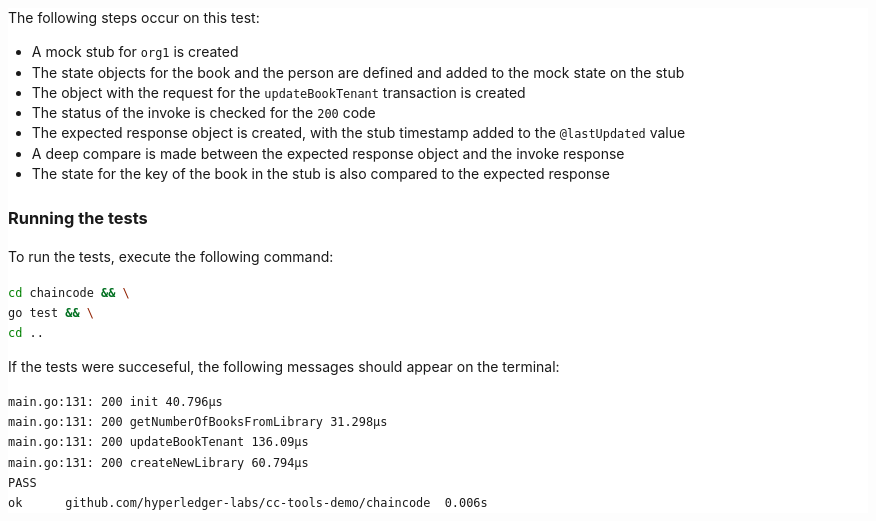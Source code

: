 The following steps occur on this test:
- A mock stub for `org1` is created
- The state objects for the book and the person are defined and added to the mock state on the stub
- The object with the request for the `updateBookTenant` transaction is created
- The status of the invoke is checked for the `200` code
- The expected response object is created, with the stub timestamp added to the `@lastUpdated` value
- A deep compare is made between the expected response object and the invoke response
- The state for the key of the book in the stub is also compared to the expected response

### Running the tests

To run the tests, execute the following command:

```sh
cd chaincode && \
go test && \
cd ..
```

If the tests were succeseful, the following messages should appear on the terminal:

```sh
main.go:131: 200 init 40.796µs 
main.go:131: 200 getNumberOfBooksFromLibrary 31.298µs 
main.go:131: 200 updateBookTenant 136.09µs 
main.go:131: 200 createNewLibrary 60.794µs 
PASS
ok      github.com/hyperledger-labs/cc-tools-demo/chaincode  0.006s
```
